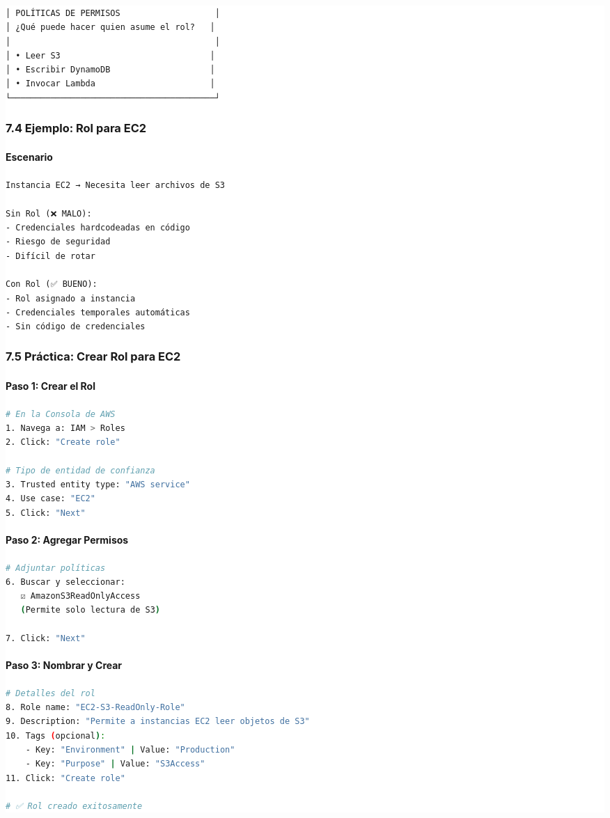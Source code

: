 ```
│ POLÍTICAS DE PERMISOS                   │
│ ¿Qué puede hacer quien asume el rol?   │
│                                         │
│ • Leer S3                              │
│ • Escribir DynamoDB                    │
│ • Invocar Lambda                       │
└─────────────────────────────────────────┘
```

### 7.4 Ejemplo: Rol para EC2

#### Escenario
```
Instancia EC2 → Necesita leer archivos de S3

Sin Rol (❌ MALO):
- Credenciales hardcodeadas en código
- Riesgo de seguridad
- Difícil de rotar

Con Rol (✅ BUENO):
- Rol asignado a instancia
- Credenciales temporales automáticas
- Sin código de credenciales
```

### 7.5 Práctica: Crear Rol para EC2

#### Paso 1: Crear el Rol
```bash
# En la Consola de AWS
1. Navega a: IAM > Roles
2. Click: "Create role"

# Tipo de entidad de confianza
3. Trusted entity type: "AWS service"
4. Use case: "EC2"
5. Click: "Next"
```

#### Paso 2: Agregar Permisos
```bash
# Adjuntar políticas
6. Buscar y seleccionar:
   ☑ AmazonS3ReadOnlyAccess
   (Permite solo lectura de S3)

7. Click: "Next"
```

#### Paso 3: Nombrar y Crear
```bash
# Detalles del rol
8. Role name: "EC2-S3-ReadOnly-Role"
9. Description: "Permite a instancias EC2 leer objetos de S3"
10. Tags (opcional):
    - Key: "Environment" | Value: "Production"
    - Key: "Purpose" | Value: "S3Access"
11. Click: "Create role"

# ✅ Rol creado exitosamente
```

